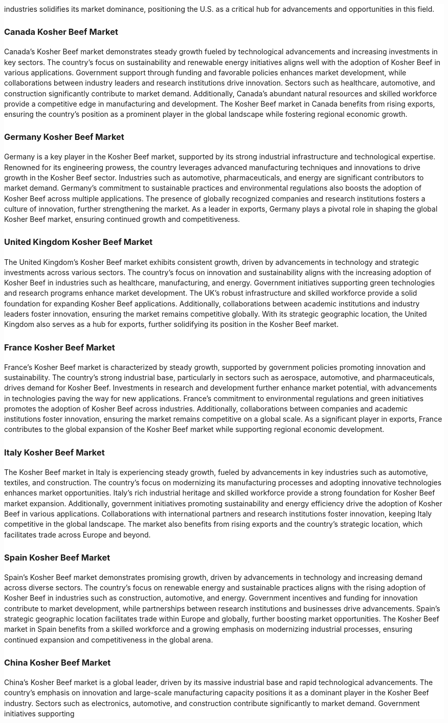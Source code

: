 industries solidifies its market dominance, positioning the U.S. as a critical hub for advancements and opportunities in this field.</p><h3>Canada Kosher Beef Market</h3><p>Canada&rsquo;s Kosher Beef market demonstrates steady growth fueled by technological advancements and increasing investments in key sectors. The country&rsquo;s focus on sustainability and renewable energy initiatives aligns well with the adoption of Kosher Beef in various applications. Government support through funding and favorable policies enhances market development, while collaborations between industry leaders and research institutions drive innovation. Sectors such as healthcare, automotive, and construction significantly contribute to market demand. Additionally, Canada&rsquo;s abundant natural resources and skilled workforce provide a competitive edge in manufacturing and development. The Kosher Beef market in Canada benefits from rising exports, ensuring the country&rsquo;s position as a prominent player in the global landscape while fostering regional economic growth.</p><h3>Germany Kosher Beef Market</h3><p>Germany is a key player in the Kosher Beef market, supported by its strong industrial infrastructure and technological expertise. Renowned for its engineering prowess, the country leverages advanced manufacturing techniques and innovations to drive growth in the Kosher Beef sector. Industries such as automotive, pharmaceuticals, and energy are significant contributors to market demand. Germany&rsquo;s commitment to sustainable practices and environmental regulations also boosts the adoption of Kosher Beef across multiple applications. The presence of globally recognized companies and research institutions fosters a culture of innovation, further strengthening the market. As a leader in exports, Germany plays a pivotal role in shaping the global Kosher Beef market, ensuring continued growth and competitiveness.</p><h3>United Kingdom Kosher Beef Market</h3><p>The United Kingdom&rsquo;s Kosher Beef market exhibits consistent growth, driven by advancements in technology and strategic investments across various sectors. The country&rsquo;s focus on innovation and sustainability aligns with the increasing adoption of Kosher Beef in industries such as healthcare, manufacturing, and energy. Government initiatives supporting green technologies and research programs enhance market development. The UK&rsquo;s robust infrastructure and skilled workforce provide a solid foundation for expanding Kosher Beef applications. Additionally, collaborations between academic institutions and industry leaders foster innovation, ensuring the market remains competitive globally. With its strategic geographic location, the United Kingdom also serves as a hub for exports, further solidifying its position in the Kosher Beef market.</p><h3>France Kosher Beef Market</h3><p>France&rsquo;s Kosher Beef market is characterized by steady growth, supported by government policies promoting innovation and sustainability. The country&rsquo;s strong industrial base, particularly in sectors such as aerospace, automotive, and pharmaceuticals, drives demand for Kosher Beef. Investments in research and development further enhance market potential, with advancements in technologies paving the way for new applications. France&rsquo;s commitment to environmental regulations and green initiatives promotes the adoption of Kosher Beef across industries. Additionally, collaborations between companies and academic institutions foster innovation, ensuring the market remains competitive on a global scale. As a significant player in exports, France contributes to the global expansion of the Kosher Beef market while supporting regional economic development.</p><h3>Italy Kosher Beef Market</h3><p>The Kosher Beef market in Italy is experiencing steady growth, fueled by advancements in key industries such as automotive, textiles, and construction. The country&rsquo;s focus on modernizing its manufacturing processes and adopting innovative technologies enhances market opportunities. Italy&rsquo;s rich industrial heritage and skilled workforce provide a strong foundation for Kosher Beef market expansion. Additionally, government initiatives promoting sustainability and energy efficiency drive the adoption of Kosher Beef in various applications. Collaborations with international partners and research institutions foster innovation, keeping Italy competitive in the global landscape. The market also benefits from rising exports and the country&rsquo;s strategic location, which facilitates trade across Europe and beyond.</p><h3>Spain Kosher Beef Market</h3><p>Spain&rsquo;s Kosher Beef market demonstrates promising growth, driven by advancements in technology and increasing demand across diverse sectors. The country&rsquo;s focus on renewable energy and sustainable practices aligns with the rising adoption of Kosher Beef in industries such as construction, automotive, and energy. Government incentives and funding for innovation contribute to market development, while partnerships between research institutions and businesses drive advancements. Spain&rsquo;s strategic geographic location facilitates trade within Europe and globally, further boosting market opportunities. The Kosher Beef market in Spain benefits from a skilled workforce and a growing emphasis on modernizing industrial processes, ensuring continued expansion and competitiveness in the global arena.</p><h3>China Kosher Beef Market</h3><p>China&rsquo;s Kosher Beef market is a global leader, driven by its massive industrial base and rapid technological advancements. The country&rsquo;s emphasis on innovation and large-scale manufacturing capacity positions it as a dominant player in the Kosher Beef industry. Sectors such as electronics, automotive, and construction contribute significantly to market demand. Government initiatives supporting